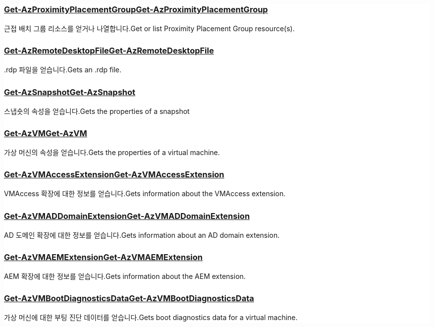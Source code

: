 ### [<span data-ttu-id="f2733-173">Get-AzProximityPlacementGroup</span><span class="sxs-lookup"><span data-stu-id="f2733-173">Get-AzProximityPlacementGroup</span></span>](Get-AzProximityPlacementGroup.md)
<span data-ttu-id="f2733-174">근접 배치 그룹 리소스를 얻거나 나열합니다.</span><span class="sxs-lookup"><span data-stu-id="f2733-174">Get or list Proximity Placement Group resource(s).</span></span>

### [<span data-ttu-id="f2733-175">Get-AzRemoteDesktopFile</span><span class="sxs-lookup"><span data-stu-id="f2733-175">Get-AzRemoteDesktopFile</span></span>](Get-AzRemoteDesktopFile.md)
<span data-ttu-id="f2733-176">.rdp 파일을 얻습니다.</span><span class="sxs-lookup"><span data-stu-id="f2733-176">Gets an .rdp file.</span></span>

### [<span data-ttu-id="f2733-177">Get-AzSnapshot</span><span class="sxs-lookup"><span data-stu-id="f2733-177">Get-AzSnapshot</span></span>](Get-AzSnapshot.md)
<span data-ttu-id="f2733-178">스냅숏의 속성을 얻습니다.</span><span class="sxs-lookup"><span data-stu-id="f2733-178">Gets the properties of a snapshot</span></span>

### [<span data-ttu-id="f2733-179">Get-AzVM</span><span class="sxs-lookup"><span data-stu-id="f2733-179">Get-AzVM</span></span>](Get-AzVM.md)
<span data-ttu-id="f2733-180">가상 머신의 속성을 얻습니다.</span><span class="sxs-lookup"><span data-stu-id="f2733-180">Gets the properties of a virtual machine.</span></span>

### [<span data-ttu-id="f2733-181">Get-AzVMAccessExtension</span><span class="sxs-lookup"><span data-stu-id="f2733-181">Get-AzVMAccessExtension</span></span>](Get-AzVMAccessExtension.md)
<span data-ttu-id="f2733-182">VMAccess 확장에 대한 정보를 얻습니다.</span><span class="sxs-lookup"><span data-stu-id="f2733-182">Gets information about the VMAccess extension.</span></span>

### [<span data-ttu-id="f2733-183">Get-AzVMADDomainExtension</span><span class="sxs-lookup"><span data-stu-id="f2733-183">Get-AzVMADDomainExtension</span></span>](Get-AzVMADDomainExtension.md)
<span data-ttu-id="f2733-184">AD 도메인 확장에 대한 정보를 얻습니다.</span><span class="sxs-lookup"><span data-stu-id="f2733-184">Gets information about an AD domain extension.</span></span>

### [<span data-ttu-id="f2733-185">Get-AzVMAEMExtension</span><span class="sxs-lookup"><span data-stu-id="f2733-185">Get-AzVMAEMExtension</span></span>](Get-AzVMAEMExtension.md)
<span data-ttu-id="f2733-186">AEM 확장에 대한 정보를 얻습니다.</span><span class="sxs-lookup"><span data-stu-id="f2733-186">Gets information about the AEM extension.</span></span>

### [<span data-ttu-id="f2733-187">Get-AzVMBootDiagnosticsData</span><span class="sxs-lookup"><span data-stu-id="f2733-187">Get-AzVMBootDiagnosticsData</span></span>](Get-AzVMBootDiagnosticsData.md)
<span data-ttu-id="f2733-188">가상 머신에 대한 부팅 진단 데이터를 얻습니다.</span><span class="sxs-lookup"><span data-stu-id="f2733-188">Gets boot diagnostics data for a virtual machine.</span></span>

